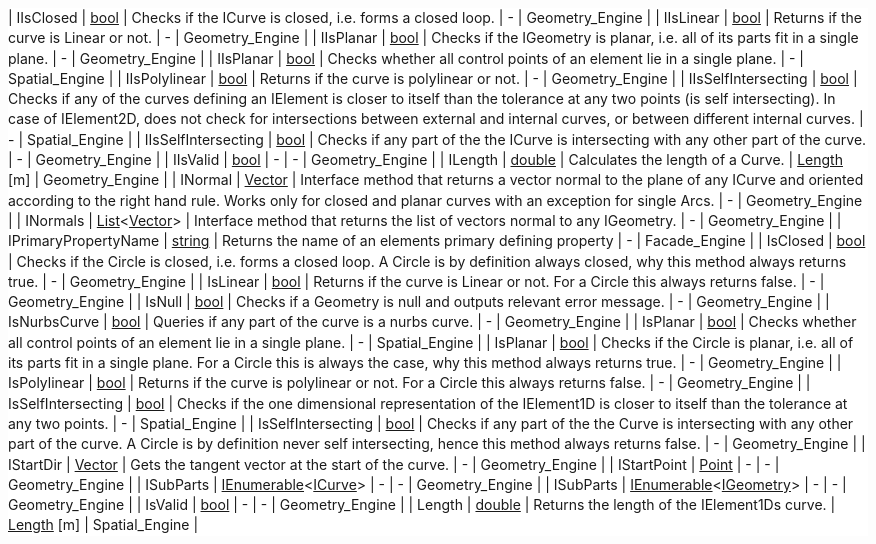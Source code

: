 | IIsClosed | [bool](https://learn.microsoft.com/en-us/dotnet/api/System.Boolean?view=netstandard-2.0) | Checks if the ICurve is closed, i.e. forms a closed loop. | - | Geometry_Engine |
| IIsLinear | [bool](https://learn.microsoft.com/en-us/dotnet/api/System.Boolean?view=netstandard-2.0) | Returns if the curve is Linear or not. | - | Geometry_Engine |
| IIsPlanar | [bool](https://learn.microsoft.com/en-us/dotnet/api/System.Boolean?view=netstandard-2.0) | Checks if the IGeometry is planar, i.e. all of its parts fit in a single plane. | - | Geometry_Engine |
| IIsPlanar | [bool](https://learn.microsoft.com/en-us/dotnet/api/System.Boolean?view=netstandard-2.0) | Checks whether all control points of an element lie in a single plane. | - | Spatial_Engine |
| IIsPolylinear | [bool](https://learn.microsoft.com/en-us/dotnet/api/System.Boolean?view=netstandard-2.0) | Returns if the curve is polylinear or not. | - | Geometry_Engine |
| IIsSelfIntersecting | [bool](https://learn.microsoft.com/en-us/dotnet/api/System.Boolean?view=netstandard-2.0) | Checks if any of the curves defining an IElement is closer to itself than the tolerance at any two points (is self intersecting). In case of IElement2D, does not check for intersections between external and internal curves, or between different internal curves. | - | Spatial_Engine |
| IIsSelfIntersecting | [bool](https://learn.microsoft.com/en-us/dotnet/api/System.Boolean?view=netstandard-2.0) | Checks if any part of the the ICurve is intersecting with any other part of the curve. | - | Geometry_Engine |
| IIsValid | [bool](https://learn.microsoft.com/en-us/dotnet/api/System.Boolean?view=netstandard-2.0) | - | - | Geometry_Engine |
| ILength | [double](https://learn.microsoft.com/en-us/dotnet/api/System.Double?view=netstandard-2.0) | Calculates the length of a Curve. | [Length](/api/oM/Dimensional/Quantities/Attributes/Length) [m] | Geometry_Engine |
| INormal | [Vector](/api/oM/Dimensional/Geometry/Vector/Vector) | Interface method that returns a vector normal to the plane of any ICurve and oriented according to the right hand rule. Works only for closed and planar curves with an exception for single Arcs. | - | Geometry_Engine |
| INormals | [List](https://learn.microsoft.com/en-us/dotnet/api/System.Collections.Generic.List-1?view=netstandard-2.0)&lt;[Vector](/api/oM/Dimensional/Geometry/Vector/Vector)&gt; | Interface method that returns the list of vectors normal to any IGeometry. | - | Geometry_Engine |
| IPrimaryPropertyName | [string](https://learn.microsoft.com/en-us/dotnet/api/System.String?view=netstandard-2.0) | Returns the name of an elements primary defining property | - | Facade_Engine |
| IsClosed | [bool](https://learn.microsoft.com/en-us/dotnet/api/System.Boolean?view=netstandard-2.0) | Checks if the Circle is closed, i.e. forms a closed loop. A Circle is by definition always closed, why this method always returns true. | - | Geometry_Engine |
| IsLinear | [bool](https://learn.microsoft.com/en-us/dotnet/api/System.Boolean?view=netstandard-2.0) | Returns if the curve is Linear or not. For a Circle this always returns false. | - | Geometry_Engine |
| IsNull | [bool](https://learn.microsoft.com/en-us/dotnet/api/System.Boolean?view=netstandard-2.0) | Checks if a Geometry is null and outputs relevant error message. | - | Geometry_Engine |
| IsNurbsCurve | [bool](https://learn.microsoft.com/en-us/dotnet/api/System.Boolean?view=netstandard-2.0) | Queries if any part of the curve is a nurbs curve. | - | Geometry_Engine |
| IsPlanar | [bool](https://learn.microsoft.com/en-us/dotnet/api/System.Boolean?view=netstandard-2.0) | Checks whether all control points of an element lie in a single plane. | - | Spatial_Engine |
| IsPlanar | [bool](https://learn.microsoft.com/en-us/dotnet/api/System.Boolean?view=netstandard-2.0) | Checks if the Circle is planar, i.e. all of its parts fit in a single plane. For a Circle this is always the case, why this method always returns true. | - | Geometry_Engine |
| IsPolylinear | [bool](https://learn.microsoft.com/en-us/dotnet/api/System.Boolean?view=netstandard-2.0) | Returns if the curve is polylinear or not. For a Circle this always returns false. | - | Geometry_Engine |
| IsSelfIntersecting | [bool](https://learn.microsoft.com/en-us/dotnet/api/System.Boolean?view=netstandard-2.0) | Checks if the one dimensional representation of the IElement1D is closer to itself than the tolerance at any two points. | - | Spatial_Engine |
| IsSelfIntersecting | [bool](https://learn.microsoft.com/en-us/dotnet/api/System.Boolean?view=netstandard-2.0) | Checks if any part of the the Curve is intersecting with any other part of the curve. A Circle is by definition never self intersecting, hence this method always returns false. | - | Geometry_Engine |
| IStartDir | [Vector](/api/oM/Dimensional/Geometry/Vector/Vector) | Gets the tangent vector at the start of the curve. | - | Geometry_Engine |
| IStartPoint | [Point](/api/oM/Dimensional/Geometry/Vector/Point) | - | - | Geometry_Engine |
| ISubParts | [IEnumerable](https://learn.microsoft.com/en-us/dotnet/api/System.Collections.Generic.IEnumerable-1?view=netstandard-2.0)&lt;[ICurve](/api/oM/Dimensional/Geometry/Curve/ICurve)&gt; | - | - | Geometry_Engine |
| ISubParts | [IEnumerable](https://learn.microsoft.com/en-us/dotnet/api/System.Collections.Generic.IEnumerable-1?view=netstandard-2.0)&lt;[IGeometry](/api/oM/Dimensional/Geometry/Interface/IGeometry)&gt; | - | - | Geometry_Engine |
| IsValid | [bool](https://learn.microsoft.com/en-us/dotnet/api/System.Boolean?view=netstandard-2.0) | - | - | Geometry_Engine |
| Length | [double](https://learn.microsoft.com/en-us/dotnet/api/System.Double?view=netstandard-2.0) | Returns the length of the IElement1Ds curve. | [Length](/api/oM/Dimensional/Quantities/Attributes/Length) [m] | Spatial_Engine |